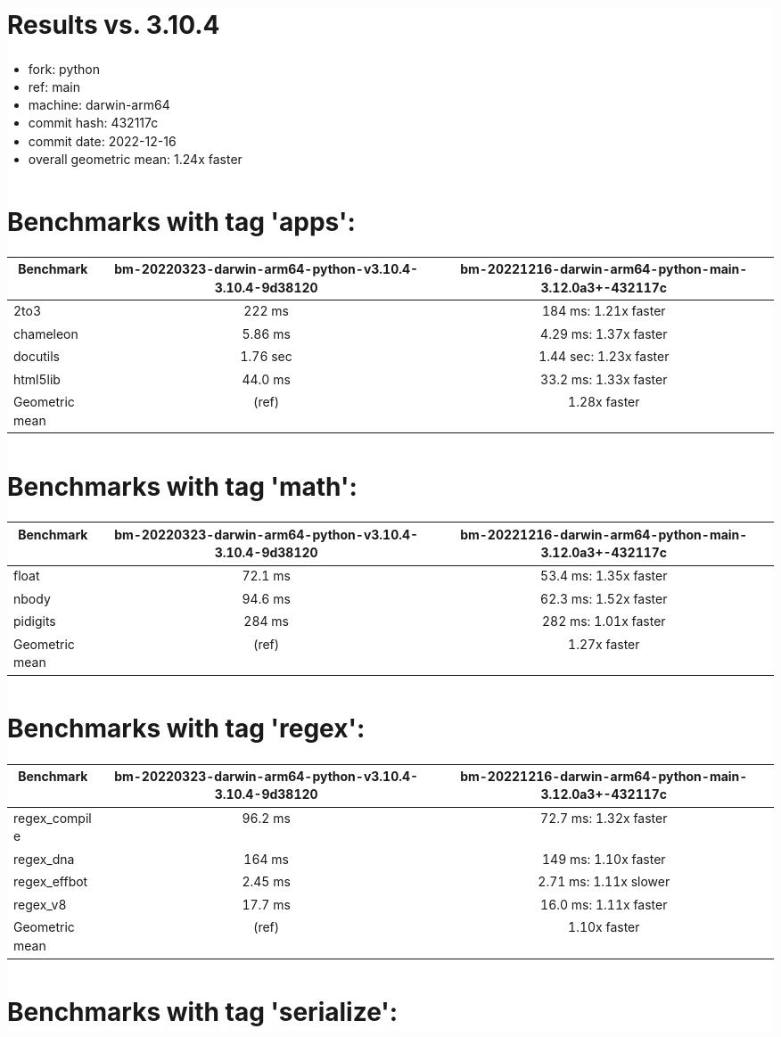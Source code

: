 
# Results vs. 3.10.4

- fork: python
- ref: main
- machine: darwin-arm64
- commit hash: 432117c
- commit date: 2022-12-16
- overall geometric mean: 1.24x faster

Benchmarks with tag 'apps':
===========================

| Benchmark      | bm-20220323-darwin-arm64-python-v3.10.4-3.10.4-9d38120 | bm-20221216-darwin-arm64-python-main-3.12.0a3+-432117c |
|----------------|:------------------------------------------------------:|:------------------------------------------------------:|
| 2to3           | 222 ms                                                 | 184 ms: 1.21x faster                                   |
| chameleon      | 5.86 ms                                                | 4.29 ms: 1.37x faster                                  |
| docutils       | 1.76 sec                                               | 1.44 sec: 1.23x faster                                 |
| html5lib       | 44.0 ms                                                | 33.2 ms: 1.33x faster                                  |
| Geometric mean | (ref)                                                  | 1.28x faster                                           |

Benchmarks with tag 'math':
===========================

| Benchmark      | bm-20220323-darwin-arm64-python-v3.10.4-3.10.4-9d38120 | bm-20221216-darwin-arm64-python-main-3.12.0a3+-432117c |
|----------------|:------------------------------------------------------:|:------------------------------------------------------:|
| float          | 72.1 ms                                                | 53.4 ms: 1.35x faster                                  |
| nbody          | 94.6 ms                                                | 62.3 ms: 1.52x faster                                  |
| pidigits       | 284 ms                                                 | 282 ms: 1.01x faster                                   |
| Geometric mean | (ref)                                                  | 1.27x faster                                           |

Benchmarks with tag 'regex':
============================

| Benchmark      | bm-20220323-darwin-arm64-python-v3.10.4-3.10.4-9d38120 | bm-20221216-darwin-arm64-python-main-3.12.0a3+-432117c |
|----------------|:------------------------------------------------------:|:------------------------------------------------------:|
| regex_compile  | 96.2 ms                                                | 72.7 ms: 1.32x faster                                  |
| regex_dna      | 164 ms                                                 | 149 ms: 1.10x faster                                   |
| regex_effbot   | 2.45 ms                                                | 2.71 ms: 1.11x slower                                  |
| regex_v8       | 17.7 ms                                                | 16.0 ms: 1.11x faster                                  |
| Geometric mean | (ref)                                                  | 1.10x faster                                           |

Benchmarks with tag 'serialize':
================================
